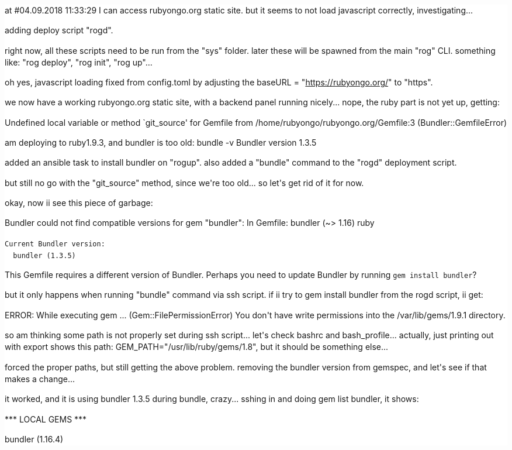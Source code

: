 at #04.09.2018 11:33:29 I can access rubyongo.org static site. but it seems to not load javascript correctly, investigating...

adding deploy script "rogd".

right now, all these scripts need to be run from the "sys" folder. later these will be spawned from the main "rog" CLI. something like: "rog deploy", "rog init", "rog up"...

oh yes, javascript loading fixed from config.toml by adjusting the baseURL = "https://rubyongo.org/" to "https".

we now have a working rubyongo.org static site, with a backend panel running nicely... nope, the ruby part is not yet up, getting:

  Undefined local variable or method `git_source' for Gemfile
          from /home/rubyongo/rubyongo.org/Gemfile:3 (Bundler::GemfileError)

am deploying to ruby1.9.3, and bundler is too old:
  bundle -v
  Bundler version 1.3.5

added an ansible task to install bundler on "rogup". also added a "bundle" command to the "rogd" deployment script.

but still no go with the "git_source" method, since we're too old... so let's get rid of it for now.

okay, now ii see this piece of garbage:

  Bundler could not find compatible versions for gem "bundler":
    In Gemfile:
      bundler (~> 1.16) ruby

    Current Bundler version:
      bundler (1.3.5)

  This Gemfile requires a different version of Bundler.
  Perhaps you need to update Bundler by running `gem install bundler`?

but it only happens when running "bundle" command via ssh script. if ii try to gem install bundler from the rogd script, ii get:

  ERROR:  While executing gem ... (Gem::FilePermissionError)
    You don't have write permissions into the /var/lib/gems/1.9.1 directory.

so am thinking some path is not properly set during ssh script... let's check bashrc and bash_profile...
actually, just printing out with export shows this path: GEM_PATH="/usr/lib/ruby/gems/1.8", but it should be something else...

forced the proper paths, but still getting the above problem. removing the bundler version from gemspec, and let's see if that makes a change...

it worked, and it is using bundler 1.3.5 during bundle, crazy... sshing in and doing gem list bundler, it shows:

  *** LOCAL GEMS ***

  bundler (1.16.4)
